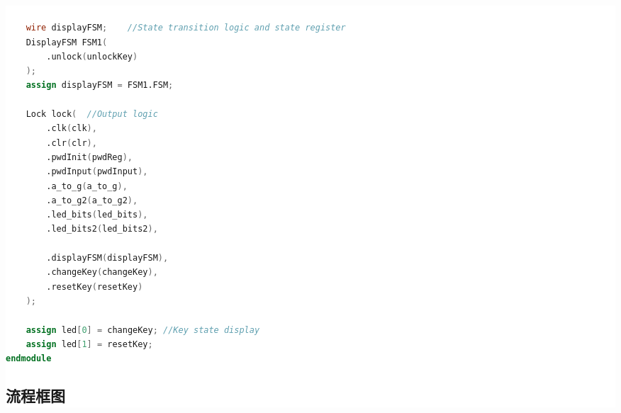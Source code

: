 ``` verilog
    
    wire displayFSM;	//State transition logic and state register
    DisplayFSM FSM1(
        .unlock(unlockKey)
    );
    assign displayFSM = FSM1.FSM;
    
    Lock lock(	//Output logic
        .clk(clk),
        .clr(clr),
        .pwdInit(pwdReg),
        .pwdInput(pwdInput),
        .a_to_g(a_to_g),
        .a_to_g2(a_to_g2),
        .led_bits(led_bits),
        .led_bits2(led_bits2),
        
        .displayFSM(displayFSM),
        .changeKey(changeKey),
        .resetKey(resetKey)
    );
    
    assign led[0] = changeKey; //Key state display
    assign led[1] = resetKey;  
endmodule
```

## 流程框图

<div style="align: center">